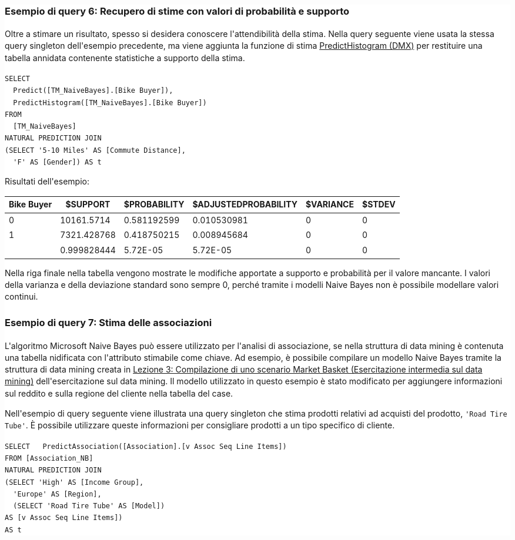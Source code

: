 ###  <a name="bkmk_Query6"></a> Esempio di query 6: Recupero di stime con valori di probabilità e supporto  
 Oltre a stimare un risultato, spesso si desidera conoscere l'attendibilità della stima. Nella query seguente viene usata la stessa query singleton dell'esempio precedente, ma viene aggiunta la funzione di stima [PredictHistogram &#40;DMX&#41;](../../dmx/predicthistogram-dmx.md) per restituire una tabella annidata contenente statistiche a supporto della stima.  
  
```  
SELECT  
  Predict([TM_NaiveBayes].[Bike Buyer]),  
  PredictHistogram([TM_NaiveBayes].[Bike Buyer])  
FROM  
  [TM_NaiveBayes]  
NATURAL PREDICTION JOIN  
(SELECT '5-10 Miles' AS [Commute Distance],  
  'F' AS [Gender]) AS t  
```  
  
 Risultati dell'esempio:  
  
|Bike Buyer|$SUPPORT|$PROBABILITY|$ADJUSTEDPROBABILITY|$VARIANCE|$STDEV|  
|----------------|--------------|------------------|--------------------------|---------------|------------|  
|0|10161.5714|0.581192599|0.010530981|0|0|  
|1|7321.428768|0.418750215|0.008945684|0|0|  
||0.999828444|5.72E-05|5.72E-05|0|0|  
  
 Nella riga finale nella tabella vengono mostrate le modifiche apportate a supporto e probabilità per il valore mancante. I valori della varianza e della deviazione standard sono sempre 0, perché tramite i modelli Naive Bayes non è possibile modellare valori continui.  
  
###  <a name="bkmk_Query7"></a> Esempio di query 7: Stima delle associazioni  
 L'algoritmo Microsoft Naive Bayes può essere utilizzato per l'analisi di associazione, se nella struttura di data mining è contenuta una tabella nidificata con l'attributo stimabile come chiave. Ad esempio, è possibile compilare un modello Naive Bayes tramite la struttura di data mining creata in [Lezione 3: Compilazione di uno scenario Market Basket &#40;Esercitazione intermedia sul data mining&#41;](http://msdn.microsoft.com/library/651eef38-772e-4d97-af51-075b1b27fc5a) dell'esercitazione sul data mining. Il modello utilizzato in questo esempio è stato modificato per aggiungere informazioni sul reddito e sulla regione del cliente nella tabella del case.  
  
 Nell'esempio di query seguente viene illustrata una query singleton che stima prodotti relativi ad acquisti del prodotto, `'Road Tire Tube'`. È possibile utilizzare queste informazioni per consigliare prodotti a un tipo specifico di cliente.  
  
```  
SELECT   PredictAssociation([Association].[v Assoc Seq Line Items])  
FROM [Association_NB]  
NATURAL PREDICTION JOIN  
(SELECT 'High' AS [Income Group],  
  'Europe' AS [Region],  
  (SELECT 'Road Tire Tube' AS [Model])   
AS [v Assoc Seq Line Items])   
AS t  
```  
  